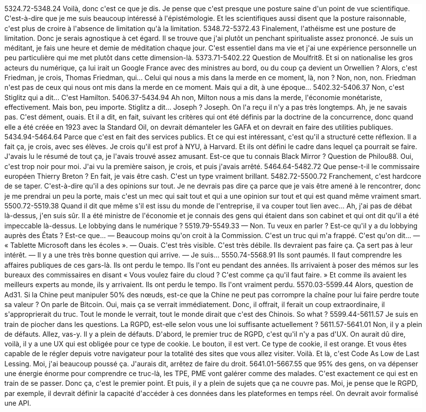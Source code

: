 5324.72-5348.24   Voilà, donc c'est ce que je dis. Je pense que c'est presque une posture saine d'un point de vue scientifique. C'est-à-dire que je me suis beaucoup intéressé à l'épistémologie. Et les scientifiques aussi disent que la posture raisonnable, c'est plus de croire à l'absence de limitation qu'à la limitation.
5348.72-5372.43   Finalement, l'athéisme est une posture de limitation. Donc je serais agnostique à cet égard. Il se trouve que j'ai plutôt un penchant spiritualiste assez prononcé. Je suis un méditant, je fais une heure et demie de méditation chaque jour. C'est essentiel dans ma vie et j'ai une expérience personnelle un peu particulière qui me met plutôt dans cette dimension-là.
5373.71-5402.22   Question de Moulfrit8. Et si on nationalise les gros acteurs du numérique, ça lui irait un Google France avec des ministres au bord, ou du coup ça devient un Orwellien ? Alors, c'est Friedman, je crois, Thomas Friedman, qui... Celui qui nous a mis dans la merde en ce moment, là, non ? Non, non, non. Friedman n'est pas de ceux qui nous ont mis dans la merde en ce moment. Mais qui a dit, à une époque...
5402.32-5406.37   Non, c'est Stiglitz qui a dit... C'est Hamilton.
5406.37-5434.94   Ah non, Milton nous a mis dans la merde, l'économie monétariste, effectivement. Mais bon, peu importe. Stiglitz a dit... Joseph ? Joseph. On l'a reçu il n'y a pas très longtemps. Ah, je ne savais pas. C'est dément, ouais. Et il a dit, en fait, suivant les critères qui ont été définis par la doctrine de la concurrence, donc quand elle a été créée en 1923 avec la Standard Oil, on devrait démanteler les GAFA et on devrait en faire des utilities publiques.
5434.94-5464.64   Parce que c'est en fait des services publics. Et ce qui est intéressant, c'est qu'il a structuré cette réflexion. Il a fait ça, je crois, avec ses élèves. Je crois qu'il est prof à NYU, à Harvard. Et ils ont défini le cadre dans lequel ça pourrait se faire. J'avais lu le résumé de tout ça, je l'avais trouvé assez amusant. Est-ce que tu connais Black Mirror ? Question de Philou88. Oui, c'est trop noir pour moi. J'ai vu la première saison, je crois, et puis j'avais arrêté.
5464.64-5482.72   Que pense-t-il le commissaire européen Thierry Breton ? En fait, je vais être cash. C'est un type vraiment brillant.
5482.72-5500.72   Franchement, c'est hardcore de se taper. C'est-à-dire qu'il a des opinions sur tout. Je ne devrais pas dire ça parce que je vais être amené à le rencontrer, donc je me prendrai un peu la porte, mais c'est un mec qui sait tout et qui a une opinion sur tout et qui est quand même vraiment smart.
5500.72-5519.38   Quand il dit que même s'il est issu du monde de l'entreprise, il va couper tout lien avec... Ah, j'ai pas de débat là-dessus, j'en suis sûr. Il a été ministre de l'économie et je connais des gens qui étaient dans son cabinet et qui ont dit qu'il a été impeccable là-dessus. Le lobbying dans le numérique ?
5519.79-5549.33   — Non. Tu veux en parler ? Est-ce qu'il y a du lobbying auprès des États ? Est-ce que... — Beaucoup moins qu'on croit à la Commission. C'est un truc qui m'a frappé. C'est qu'on dit... — « Tablette Microsoft dans les écoles ». — Ouais. C'est très visible. C'est très débile. Ils devraient pas faire ça. Ça sert pas à leur intérêt. — Il y a une très très bonne question qui arrive. — Je suis...
5550.74-5568.91   Ils sont paumés. Il faut comprendre les affaires publiques de ces gars-là. Ils ont perdu le tempo. Ils l'ont eu pendant des années. Ils arrivaient à poser des mémos sur les bureaux des commissaires en disant « Vous voulez faire du cloud ? C'est comme ça qu'il faut faire. » Et comme ils avaient les meilleurs experts au monde, ils y arrivaient. Ils ont perdu le tempo. Ils l'ont vraiment perdu.
5570.03-5599.44   Alors, question de Ad31. Si la Chine peut manipuler 50% des nœuds, est-ce que la Chine ne peut pas corrompre la chaîne pour lui faire perdre toute sa valeur ? On parle de Bitcoin. Oui, mais ça se verrait immédiatement. Donc, il offrait, il ferait un coup extraordinaire, il s'approprierait du truc. Tout le monde le verrait, tout le monde dirait que c'est des Chinois. So what ?
5599.44-5611.57   Je suis en train de piocher dans les questions. La RGPD, est-elle selon vous une loi suffisante actuellement ?
5611.57-5641.01   Non, il y a plein de défauts. Allez, vas-y. Il y a plein de défauts. D'abord, le premier truc de RGPD, c'est qu'il n'y a pas d'UX. On aurait dû dire, voilà, il y a une UX qui est obligée pour ce type de cookie. Le bouton, il est vert. Ce type de cookie, il est orange. Et vous êtes capable de le régler depuis votre navigateur pour la totalité des sites que vous allez visiter. Voilà. Et là, c'est Code As Low de Last Lessing. Moi, j'ai beaucoup poussé ça. J'aurais dit, arrêtez de faire du droit.
5641.01-5667.55   que 95% des gens, on va dépenser une énergie énorme pour comprendre ce truc-là, les TPE, PME vont galérer comme des malades. C'est exactement ce qui est en train de se passer. Donc ça, c'est le premier point. Et puis, il y a plein de sujets que ça ne couvre pas. Moi, je pense que le RGPD, par exemple, il devrait définir la capacité d'accéder à ces données dans les plateformes en temps réel. On devrait avoir formalisé une API.